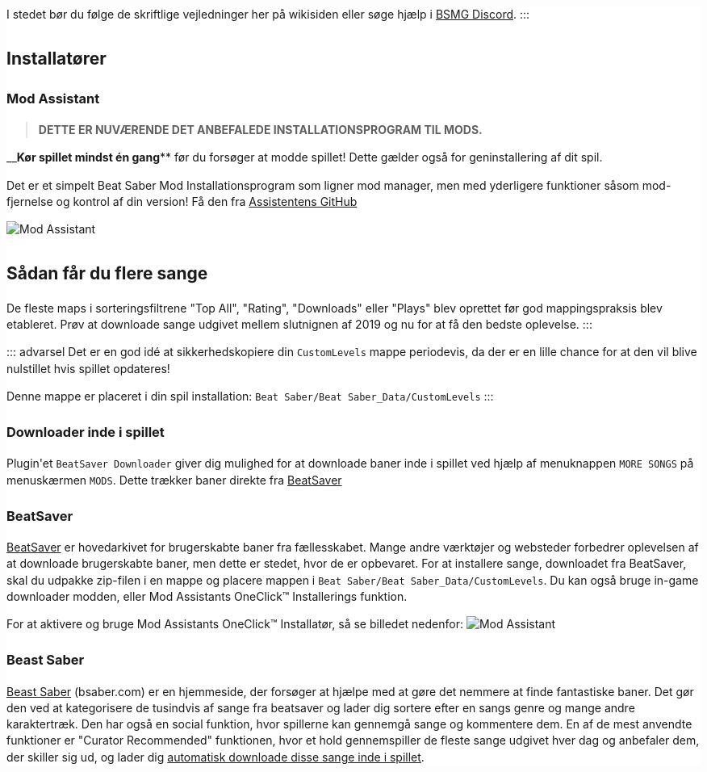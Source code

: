 I stedet bør du følge de skriftlige vejledninger her på wikisiden eller søge hjælp i [BSMG Discord](https://discord.gg/beatsabermods). :::

## Installatører

### Mod Assistant
> **DETTE ER NUVÆRENDE DET ANBEFALEDE INSTALLATIONSPROGRAM TIL MODS.**

__**Kør spillet mindst én gang**** før du forsøger at modde spillet! Dette gælder også for geninstallering af dit spil.

Det er et simpelt Beat Saber Mod Installationsprogram som ligner mod manager, men med yderligere funktioner såsom mod-fjernelse og kontrol af din version! Få den fra [Assistentens GitHub](https://github.com/Assistant/ModAssistant/releases/latest)

![Mod Assistant](~@images/beginners-guide/modassistant.png)

## Sådan får du flere sange
De fleste maps i sorteringsfiltrene "Top All", "Rating", "Downloads" eller "Plays" blev oprettet før god mappingspraksis blev etableret. Prøv at downloade sange udgivet mellem slutnignen af 2019 og nu for at få den bedste oplevelse. :::

::: advarsel Det er en god idé at sikkerhedskopiere din `CustomLevels` mappe periodevis, da der er en lille chance for at den vil blive nulstillet hvis spillet opdateres!

Denne mappe er placeret i din spil installation: `Beat Saber/Beat Saber_Data/CustomLevels` :::

### Downloader inde i spillet
Plugin'et `BeatSaver Downloader` giver dig mulighed for at downloade baner inde i spillet ved hjælp af menuknappen `MORE SONGS` på menuskærmen `MODS`. Dette trækker baner direkte fra [BeatSaver](https://beatsaver.com)

### BeatSaver
[BeatSaver](https://beatsaver.com) er hovedarkivet for brugerskabte baner fra fællesskabet. Mange andre værktøjer og websteder forbedrer oplevelsen af at downloade brugerskabte baner, men dette er stedet, hvor de er opbevaret. For at installere sange, downloadet fra BeatSaver, skal du udpakke zip-filen i en mappe og placere mappen i `Beat Saber/Beat Saber_Data/CustomLevels`. Du kan også bruge in-game downloader modden, eller Mod Assistants OneClick™ Installerings funktion.

For at aktivere og bruge Mod Assistants OneClick™ Installatør, så se billedet nedenfor: ![Mod Assistant](~@images/beginners-guide/modassistant-oneclick.png)

### Beast Saber
[Beast Saber](https://www.bsaber.com) (bsaber.com) er en hjemmeside, der forsøger at hjælpe med at gøre det nemmere at finde fantastiske baner. Det gør den ved at kategorisere de tusindvis af sange fra beatsaver og lader dig sortere efter en sangs genre og mange andre karaktertræk. Den har også en social funktion, hvor spillerne kan gennemgå sange og kommentere dem. En af de mest anvendte funktioner er "Curator Recommended" funktionen, hvor et hold gennemspiller de fleste sange udgivet hver dag og anbefaler dem, der skiller sig ud, og lader dig [automatisk downloade disse sange inde i spillet](https://bsaber.com/beatsync/).
